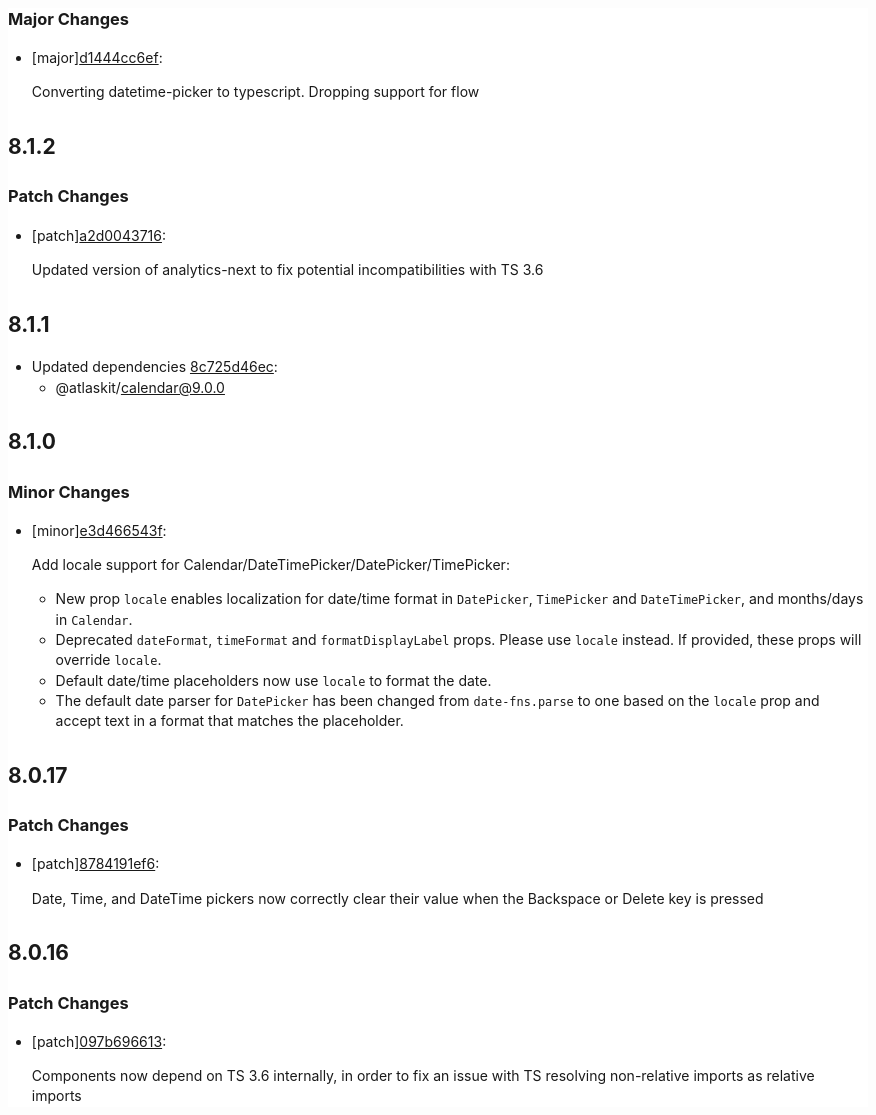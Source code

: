 ### Major Changes

- [major][d1444cc6ef](https://bitbucket.org/atlassian/atlaskit-mk-2/commits/d1444cc6ef):

  Converting datetime-picker to typescript. Dropping support for flow

## 8.1.2

### Patch Changes

- [patch][a2d0043716](https://bitbucket.org/atlassian/atlaskit-mk-2/commits/a2d0043716):

  Updated version of analytics-next to fix potential incompatibilities with TS 3.6

## 8.1.1

- Updated dependencies
  [8c725d46ec](https://bitbucket.org/atlassian/atlaskit-mk-2/commits/8c725d46ec):
  - @atlaskit/calendar@9.0.0

## 8.1.0

### Minor Changes

- [minor][e3d466543f](https://bitbucket.org/atlassian/atlaskit-mk-2/commits/e3d466543f):

  Add locale support for Calendar/DateTimePicker/DatePicker/TimePicker:

  - New prop `locale` enables localization for date/time format in `DatePicker`, `TimePicker` and
    `DateTimePicker`, and months/days in `Calendar`.
  - Deprecated `dateFormat`, `timeFormat` and `formatDisplayLabel` props. Please use `locale`
    instead. If provided, these props will override `locale`.
  - Default date/time placeholders now use `locale` to format the date.
  - The default date parser for `DatePicker` has been changed from `date-fns.parse` to one based on
    the `locale` prop and accept text in a format that matches the placeholder.

## 8.0.17

### Patch Changes

- [patch][8784191ef6](https://bitbucket.org/atlassian/atlaskit-mk-2/commits/8784191ef6):

  Date, Time, and DateTime pickers now correctly clear their value when the Backspace or Delete key
  is pressed

## 8.0.16

### Patch Changes

- [patch][097b696613](https://bitbucket.org/atlassian/atlaskit-mk-2/commits/097b696613):

  Components now depend on TS 3.6 internally, in order to fix an issue with TS resolving
  non-relative imports as relative imports
